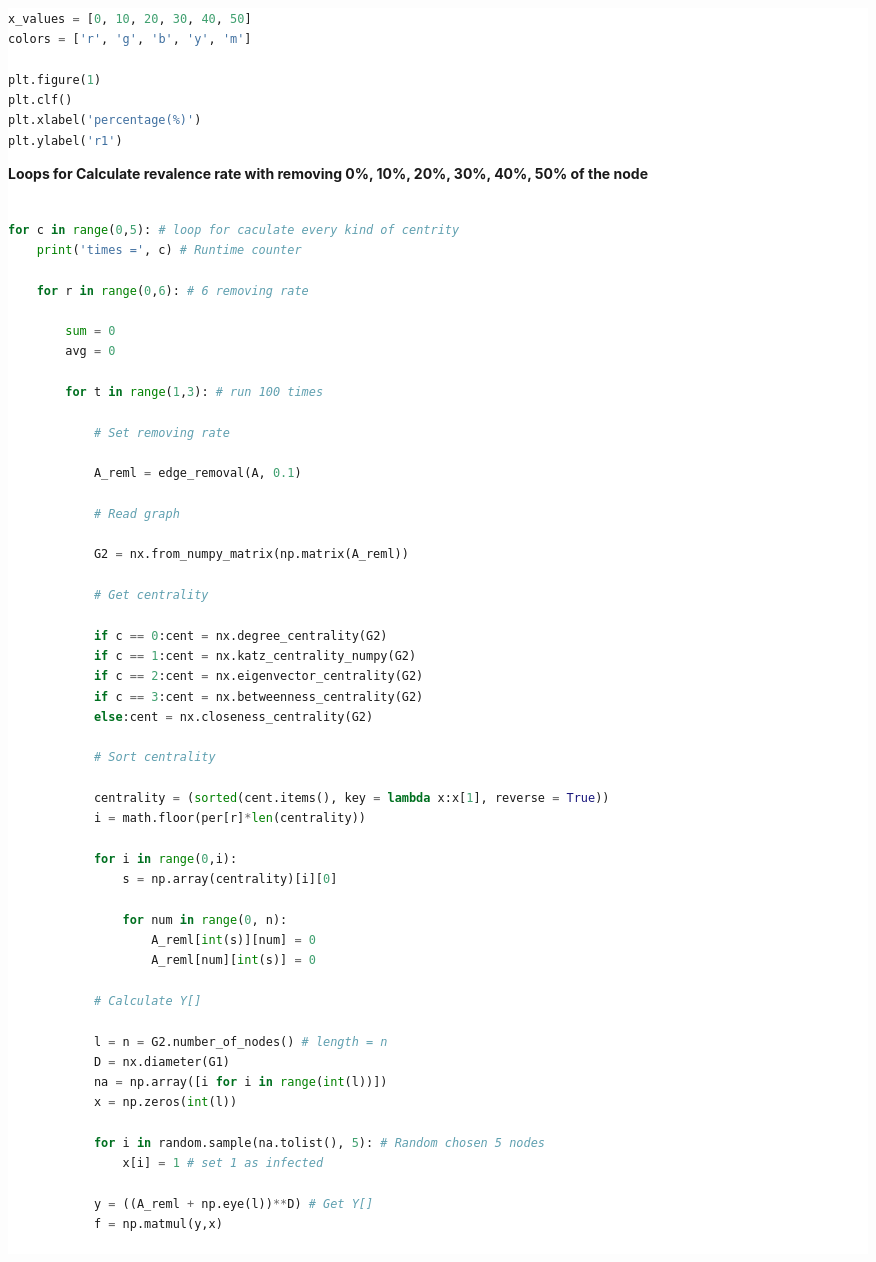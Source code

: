```python
x_values = [0, 10, 20, 30, 40, 50] 
colors = ['r', 'g', 'b', 'y', 'm'] 

plt.figure(1)
plt.clf()
plt.xlabel('percentage(%)')
plt.ylabel('r1')

```
**Loops for Calculate revalence rate with removing 0%, 10%, 20%, 30%, 40%, 50% of the node**

```python

for c in range(0,5): # loop for caculate every kind of centrity
    print('times =', c) # Runtime counter
    
    for r in range(0,6): # 6 removing rate
        
        sum = 0
        avg = 0

        for t in range(1,3): # run 100 times 
            
            # Set removing rate

            A_reml = edge_removal(A, 0.1)
            
            # Read graph

            G2 = nx.from_numpy_matrix(np.matrix(A_reml)) 
            
            # Get centrality

            if c == 0:cent = nx.degree_centrality(G2)
            if c == 1:cent = nx.katz_centrality_numpy(G2)
            if c == 2:cent = nx.eigenvector_centrality(G2)
            if c == 3:cent = nx.betweenness_centrality(G2)
            else:cent = nx.closeness_centrality(G2)
            
            # Sort centrality

            centrality = (sorted(cent.items(), key = lambda x:x[1], reverse = True)) 
            i = math.floor(per[r]*len(centrality))
          
            for i in range(0,i):
                s = np.array(centrality)[i][0]
               
                for num in range(0, n):
                    A_reml[int(s)][num] = 0
                    A_reml[num][int(s)] = 0
        
            # Calculate Y[]

            l = n = G2.number_of_nodes() # length = n
            D = nx.diameter(G1)
            na = np.array([i for i in range(int(l))])
            x = np.zeros(int(l))

            for i in random.sample(na.tolist(), 5): # Random chosen 5 nodes
                x[i] = 1 # set 1 as infected
            
            y = ((A_reml + np.eye(l))**D) # Get Y[]
            f = np.matmul(y,x)
            
```